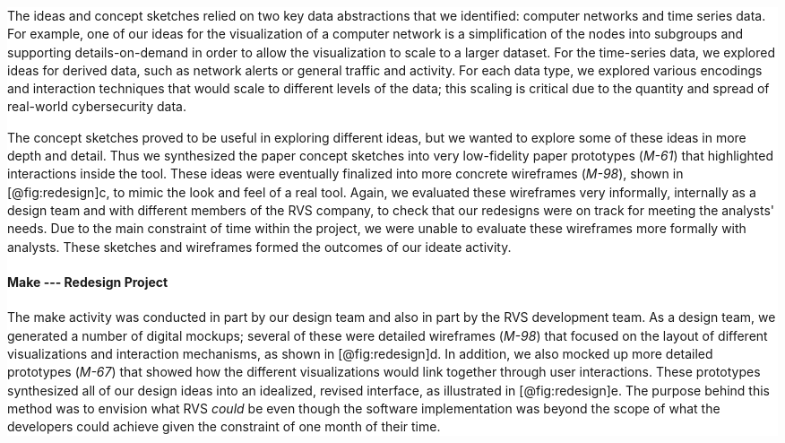The ideas and concept sketches relied on two key data abstractions
that we 
identified: computer networks
and time series data.
For example, one of our ideas for the visualization of a
computer network is a simplification of the nodes into subgroups and
supporting details-on-demand in order to allow the visualization to
scale to a larger dataset. For the
time-series data, we explored ideas for derived data,
such as network alerts or general traffic and activity.
For each data type, we explored
various encodings and interaction techniques that would
scale to different levels of the data; this scaling is
critical due to the quantity and spread of real-world
cybersecurity data.

The concept sketches proved to be useful in exploring
different ideas, but we wanted to explore some of these ideas in
more depth and detail.
Thus we synthesized the paper concept sketches 
into very low-fidelity paper prototypes (*M-61*) that 
highlighted
interactions inside the tool. These ideas were
eventually finalized into more concrete wireframes
(*M-98*), shown in [@fig:redesign]c, to
mimic the look and feel of a real tool.
Again, we evaluated these wireframes very informally,
internally as a design team and with different members of the
RVS company, to check that our redesigns were on track for
meeting the analysts' needs. Due to the main
constraint of time within the project, we were
unable to evaluate these wireframes more formally with analysts.
These sketches and wireframes formed the
outcomes of our ideate activity.


#### Make --- Redesign Project

The make activity was
conducted in part by our design team and also in part by the
RVS development team. As a design team, we generated a
number of digital
mockups; several of these were detailed wireframes
(*M-98*) that focused on the layout of different
visualizations and interaction mechanisms, as shown in
[@fig:redesign]d.
In addition, we also mocked up
more detailed prototypes (*M-67*) that showed how the different
visualizations would link together through user interactions. These
prototypes 
synthesized all of our design ideas into an idealized,
revised interface, as illustrated in
[@fig:redesign]e.
The purpose behind this method
was to envision what RVS *could* be even though the
software implementation was
beyond the scope of what the developers could achieve given the
constraint of one month of their time.
